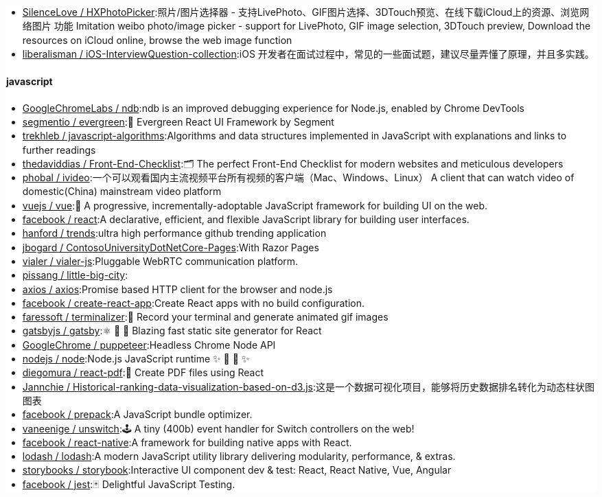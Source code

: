 * [SilenceLove / HXPhotoPicker](https://github.com/SilenceLove/HXPhotoPicker):照片/图片选择器 - 支持LivePhoto、GIF图片选择、3DTouch预览、在线下载iCloud上的资源、浏览网络图片 功能 Imitation weibo photo/image picker - support for LivePhoto, GIF image selection, 3DTouch preview, Download the resources on iCloud online, browse the web image function
* [liberalisman / iOS-InterviewQuestion-collection](https://github.com/liberalisman/iOS-InterviewQuestion-collection):iOS 开发者在面试过程中，常见的一些面试题，建议尽量弄懂了原理，并且多实践。

#### javascript
* [GoogleChromeLabs / ndb](https://github.com/GoogleChromeLabs/ndb):ndb is an improved debugging experience for Node.js, enabled by Chrome DevTools
* [segmentio / evergreen](https://github.com/segmentio/evergreen):🌲 Evergreen React UI Framework by Segment
* [trekhleb / javascript-algorithms](https://github.com/trekhleb/javascript-algorithms):Algorithms and data structures implemented in JavaScript with explanations and links to further readings
* [thedaviddias / Front-End-Checklist](https://github.com/thedaviddias/Front-End-Checklist):🗂 The perfect Front-End Checklist for modern websites and meticulous developers
* [phobal / ivideo](https://github.com/phobal/ivideo):一个可以观看国内主流视频平台所有视频的客户端（Mac、Windows、Linux） A client that can watch video of domestic(China) mainstream video platform
* [vuejs / vue](https://github.com/vuejs/vue):🖖 A progressive, incrementally-adoptable JavaScript framework for building UI on the web.
* [facebook / react](https://github.com/facebook/react):A declarative, efficient, and flexible JavaScript library for building user interfaces.
* [hanford / trends](https://github.com/hanford/trends):ultra high performance github trending application
* [jbogard / ContosoUniversityDotNetCore-Pages](https://github.com/jbogard/ContosoUniversityDotNetCore-Pages):With Razor Pages
* [vialer / vialer-js](https://github.com/vialer/vialer-js):Pluggable WebRTC communication platform.
* [pissang / little-big-city](https://github.com/pissang/little-big-city):
* [axios / axios](https://github.com/axios/axios):Promise based HTTP client for the browser and node.js
* [facebook / create-react-app](https://github.com/facebook/create-react-app):Create React apps with no build configuration.
* [faressoft / terminalizer](https://github.com/faressoft/terminalizer):🦄 Record your terminal and generate animated gif images
* [gatsbyjs / gatsby](https://github.com/gatsbyjs/gatsby):⚛️ 📄 🚀 Blazing fast static site generator for React
* [GoogleChrome / puppeteer](https://github.com/GoogleChrome/puppeteer):Headless Chrome Node API
* [nodejs / node](https://github.com/nodejs/node):Node.js JavaScript runtime ✨ 🐢 🚀 ✨
* [diegomura / react-pdf](https://github.com/diegomura/react-pdf):📄 Create PDF files using React
* [Jannchie / Historical-ranking-data-visualization-based-on-d3.js](https://github.com/Jannchie/Historical-ranking-data-visualization-based-on-d3.js):这是一个数据可视化项目，能够将历史数据排名转化为动态柱状图图表
* [facebook / prepack](https://github.com/facebook/prepack):A JavaScript bundle optimizer.
* [vaneenige / unswitch](https://github.com/vaneenige/unswitch):🕹 A tiny (400b) event handler for Switch controllers on the web!
* [facebook / react-native](https://github.com/facebook/react-native):A framework for building native apps with React.
* [lodash / lodash](https://github.com/lodash/lodash):A modern JavaScript utility library delivering modularity, performance, & extras.
* [storybooks / storybook](https://github.com/storybooks/storybook):Interactive UI component dev & test: React, React Native, Vue, Angular
* [facebook / jest](https://github.com/facebook/jest):🃏 Delightful JavaScript Testing.
